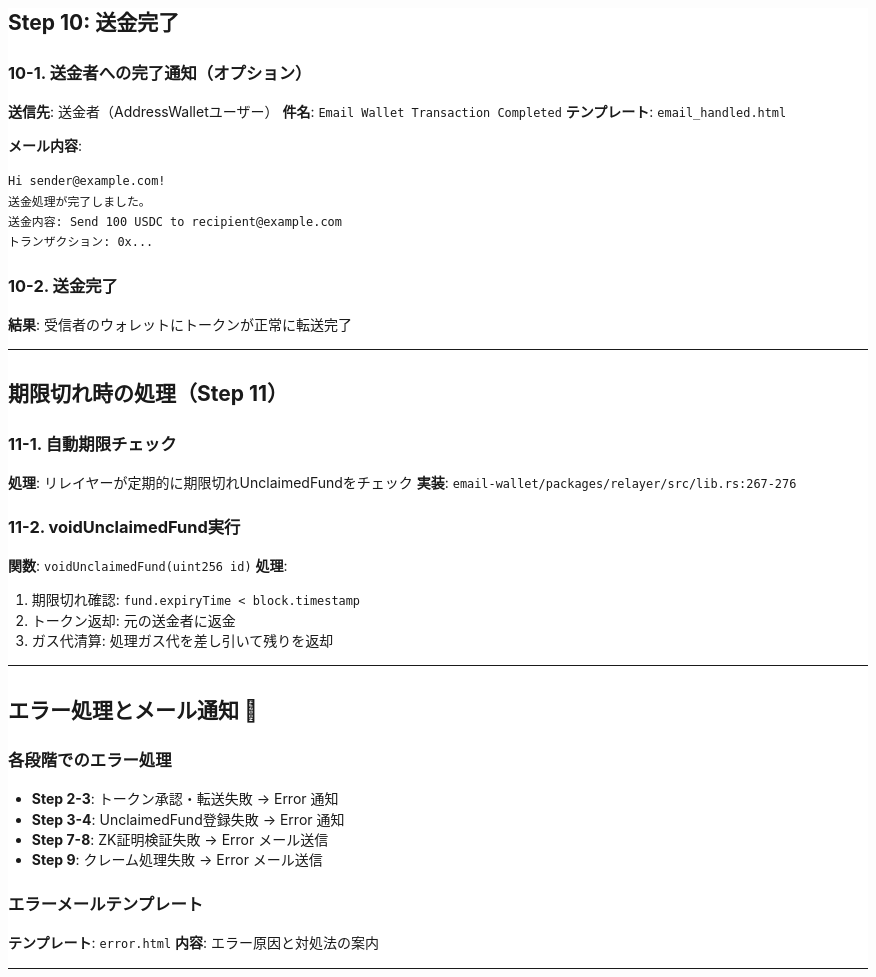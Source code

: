 
## Step 10: 送金完了

### 10-1. 送金者への完了通知（オプション）
**送信先**: 送金者（AddressWalletユーザー）
**件名**: `Email Wallet Transaction Completed`
**テンプレート**: `email_handled.html`

**メール内容**:
```
Hi sender@example.com!
送金処理が完了しました。
送金内容: Send 100 USDC to recipient@example.com
トランザクション: 0x...
```

### 10-2. 送金完了
**結果**: 受信者のウォレットにトークンが正常に転送完了

---

## 期限切れ時の処理（Step 11）

### 11-1. 自動期限チェック
**処理**: リレイヤーが定期的に期限切れUnclaimedFundをチェック
**実装**: `email-wallet/packages/relayer/src/lib.rs:267-276`

### 11-2. voidUnclaimedFund実行
**関数**: `voidUnclaimedFund(uint256 id)`
**処理**:
1. 期限切れ確認: `fund.expiryTime < block.timestamp`
2. トークン返却: 元の送金者に返金
3. ガス代清算: 処理ガス代を差し引いて残りを返却

---

## エラー処理とメール通知 📧

### 各段階でのエラー処理
- **Step 2-3**: トークン承認・転送失敗 → Error 通知
- **Step 3-4**: UnclaimedFund登録失敗 → Error 通知  
- **Step 7-8**: ZK証明検証失敗 → Error メール送信
- **Step 9**: クレーム処理失敗 → Error メール送信

### エラーメールテンプレート
**テンプレート**: `error.html`
**内容**: エラー原因と対処法の案内

---
